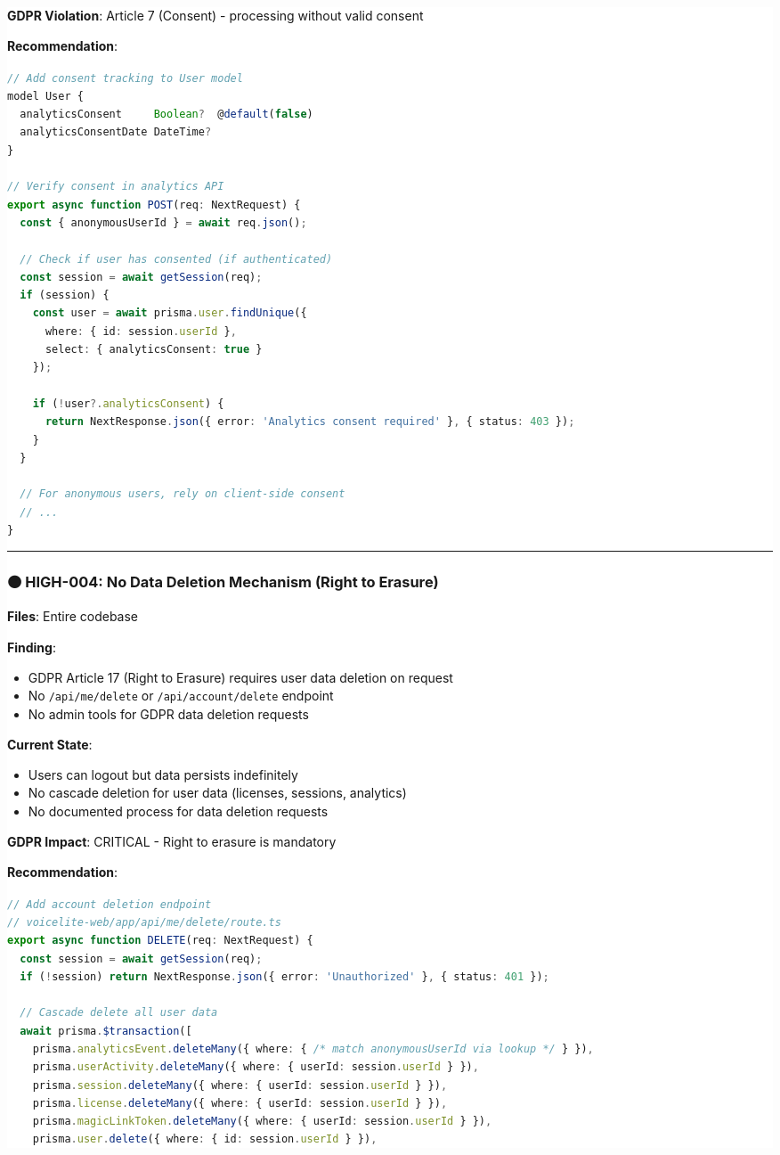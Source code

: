 **GDPR Violation**: Article 7 (Consent) - processing without valid consent

**Recommendation**:
```typescript
// Add consent tracking to User model
model User {
  analyticsConsent     Boolean?  @default(false)
  analyticsConsentDate DateTime?
}

// Verify consent in analytics API
export async function POST(req: NextRequest) {
  const { anonymousUserId } = await req.json();

  // Check if user has consented (if authenticated)
  const session = await getSession(req);
  if (session) {
    const user = await prisma.user.findUnique({
      where: { id: session.userId },
      select: { analyticsConsent: true }
    });

    if (!user?.analyticsConsent) {
      return NextResponse.json({ error: 'Analytics consent required' }, { status: 403 });
    }
  }

  // For anonymous users, rely on client-side consent
  // ...
}
```

---

### 🟠 HIGH-004: No Data Deletion Mechanism (Right to Erasure)
**Files**: Entire codebase

**Finding**:
- GDPR Article 17 (Right to Erasure) requires user data deletion on request
- No `/api/me/delete` or `/api/account/delete` endpoint
- No admin tools for GDPR data deletion requests

**Current State**:
- Users can logout but data persists indefinitely
- No cascade deletion for user data (licenses, sessions, analytics)
- No documented process for data deletion requests

**GDPR Impact**: CRITICAL - Right to erasure is mandatory

**Recommendation**:
```typescript
// Add account deletion endpoint
// voicelite-web/app/api/me/delete/route.ts
export async function DELETE(req: NextRequest) {
  const session = await getSession(req);
  if (!session) return NextResponse.json({ error: 'Unauthorized' }, { status: 401 });

  // Cascade delete all user data
  await prisma.$transaction([
    prisma.analyticsEvent.deleteMany({ where: { /* match anonymousUserId via lookup */ } }),
    prisma.userActivity.deleteMany({ where: { userId: session.userId } }),
    prisma.session.deleteMany({ where: { userId: session.userId } }),
    prisma.license.deleteMany({ where: { userId: session.userId } }),
    prisma.magicLinkToken.deleteMany({ where: { userId: session.userId } }),
    prisma.user.delete({ where: { id: session.userId } }),
```